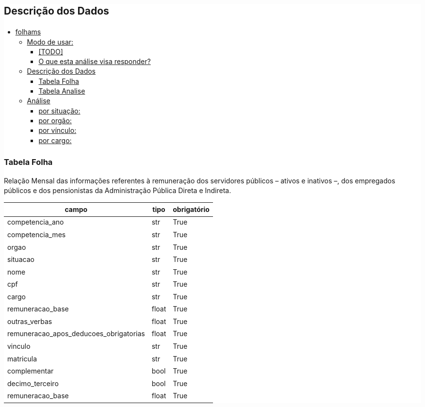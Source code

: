


## Descrição dos Dados

- [folhams](#folhams)
	- [Modo de usar:](#modo-de-usar)
		- [[TODO]](#todo)
		- [O que esta análise visa responder?](#o-que-esta-an%c3%a1lise-visa-responder)
	- [Descrição dos Dados](#descri%c3%a7%c3%a3o-dos-dados)
		- [Tabela Folha](#tabela-folha)
		- [Tabela Analise](#tabela-analise)
	- [Análise](#an%c3%a1lise)
		- [por situação:](#por-situa%c3%a7%c3%a3o)
		- [por orgão:](#por-org%c3%a3o)
		- [por vínculo:](#por-v%c3%adnculo)
		- [por cargo:](#por-cargo)


### Tabela Folha

Relação Mensal das informações referentes à remuneração dos servidores públicos – ativos e inativos –, dos empregados públicos e dos pensionistas da Administração Pública Direta e Indireta.


| campo | tipo | obrigatório |
| --- | ----------- | -------------
| competencia_ano | str | True |
| competencia_mes | str | True |
| orgao | str | True |
| situacao | str | True |
| nome | str | True |
| cpf | str | True |
| cargo | str | True |
| remuneracao_base | float | True |
| outras_verbas | float | True |
| remuneracao\_apos_deducoes\_obrigatorias | float | True |
| vinculo | str | True |
| matricula | str | True |
| complementar | bool | True |
| decimo_terceiro | bool | True |
| remuneracao_base | float | True |
